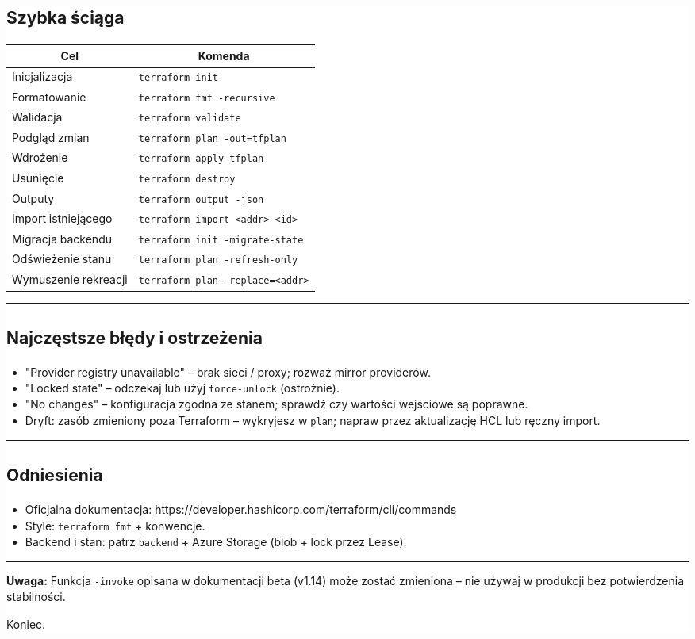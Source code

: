 ## Szybka ściąga
| Cel | Komenda |
|-----|---------|
| Inicjalizacja | `terraform init` |
| Formatowanie | `terraform fmt -recursive` |
| Walidacja | `terraform validate` |
| Podgląd zmian | `terraform plan -out=tfplan` |
| Wdrożenie | `terraform apply tfplan` |
| Usunięcie | `terraform destroy` |
| Outputy | `terraform output -json` |
| Import istniejącego | `terraform import <addr> <id>` |
| Migracja backendu | `terraform init -migrate-state` |
| Odświeżenie stanu | `terraform plan -refresh-only` |
| Wymuszenie rekreacji | `terraform plan -replace=<addr>` |

---
## Najczęstsze błędy i ostrzeżenia
- "Provider registry unavailable" – brak sieci / proxy; rozważ mirror providerów.
- "Locked state" – odczekaj lub użyj `force-unlock` (ostrożnie).
- "No changes" – konfiguracja zgodna ze stanem; sprawdź czy wartości wejściowe są poprawne.
- Dryft: zasób zmieniony poza Terraform – wykryjesz w `plan`; napraw przez aktualizację HCL lub ręczny import.

---
## Odniesienia
- Oficjalna dokumentacja: https://developer.hashicorp.com/terraform/cli/commands
- Style: `terraform fmt` + konwencje.
- Backend i stan: patrz `backend` + Azure Storage (blob + lock przez Lease).

---
**Uwaga:** Funkcja `-invoke` opisana w dokumentacji beta (v1.14) może zostać zmieniona – nie używaj w produkcji bez potwierdzenia stabilności.

Koniec.
